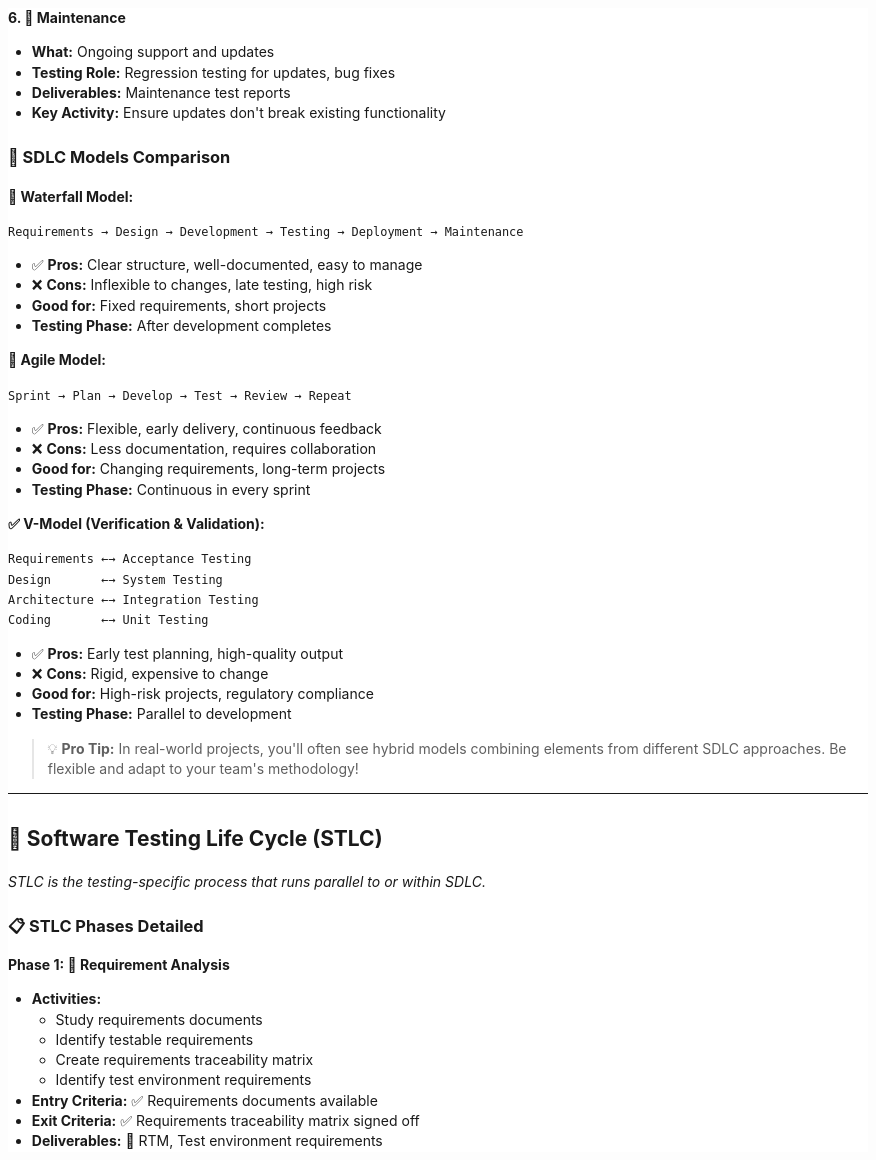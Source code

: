 **6. 🔧 Maintenance**
- **What:** Ongoing support and updates
- **Testing Role:** Regression testing for updates, bug fixes
- **Deliverables:** Maintenance test reports
- **Key Activity:** Ensure updates don't break existing functionality

### 🔄 SDLC Models Comparison

**🌊 Waterfall Model:**
```
Requirements → Design → Development → Testing → Deployment → Maintenance
```
- ✅ **Pros:** Clear structure, well-documented, easy to manage
- ❌ **Cons:** Inflexible to changes, late testing, high risk
- **Good for:** Fixed requirements, short projects
- **Testing Phase:** After development completes

**🔄 Agile Model:**
```
Sprint → Plan → Develop → Test → Review → Repeat
```
- ✅ **Pros:** Flexible, early delivery, continuous feedback
- ❌ **Cons:** Less documentation, requires collaboration
- **Good for:** Changing requirements, long-term projects
- **Testing Phase:** Continuous in every sprint

**✅ V-Model (Verification & Validation):**
```
Requirements ←→ Acceptance Testing
Design       ←→ System Testing
Architecture ←→ Integration Testing
Coding       ←→ Unit Testing
```
- ✅ **Pros:** Early test planning, high-quality output
- ❌ **Cons:** Rigid, expensive to change
- **Good for:** High-risk projects, regulatory compliance
- **Testing Phase:** Parallel to development

> 💡 **Pro Tip:** In real-world projects, you'll often see hybrid models combining elements from different SDLC approaches. Be flexible and adapt to your team's methodology!

---

## 🧬 Software Testing Life Cycle (STLC)

*STLC is the testing-specific process that runs parallel to or within SDLC.*

### 📋 STLC Phases Detailed

**Phase 1: 📖 Requirement Analysis**
- **Activities:**
  - Study requirements documents
  - Identify testable requirements
  - Create requirements traceability matrix
  - Identify test environment requirements
- **Entry Criteria:** ✅ Requirements documents available
- **Exit Criteria:** ✅ Requirements traceability matrix signed off
- **Deliverables:** 📄 RTM, Test environment requirements
